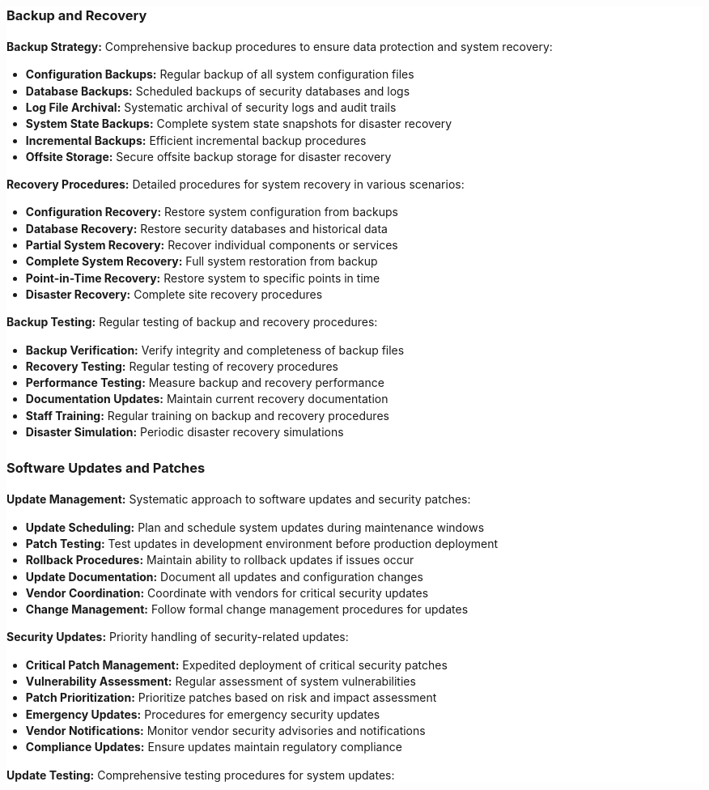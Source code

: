 ### Backup and Recovery

**Backup Strategy:**
Comprehensive backup procedures to ensure data protection and system recovery:

- **Configuration Backups:** Regular backup of all system configuration files
- **Database Backups:** Scheduled backups of security databases and logs
- **Log File Archival:** Systematic archival of security logs and audit trails
- **System State Backups:** Complete system state snapshots for disaster recovery
- **Incremental Backups:** Efficient incremental backup procedures
- **Offsite Storage:** Secure offsite backup storage for disaster recovery

**Recovery Procedures:**
Detailed procedures for system recovery in various scenarios:

- **Configuration Recovery:** Restore system configuration from backups
- **Database Recovery:** Restore security databases and historical data
- **Partial System Recovery:** Recover individual components or services
- **Complete System Recovery:** Full system restoration from backup
- **Point-in-Time Recovery:** Restore system to specific points in time
- **Disaster Recovery:** Complete site recovery procedures

**Backup Testing:**
Regular testing of backup and recovery procedures:

- **Backup Verification:** Verify integrity and completeness of backup files
- **Recovery Testing:** Regular testing of recovery procedures
- **Performance Testing:** Measure backup and recovery performance
- **Documentation Updates:** Maintain current recovery documentation
- **Staff Training:** Regular training on backup and recovery procedures
- **Disaster Simulation:** Periodic disaster recovery simulations

### Software Updates and Patches

**Update Management:**
Systematic approach to software updates and security patches:

- **Update Scheduling:** Plan and schedule system updates during maintenance windows
- **Patch Testing:** Test updates in development environment before production deployment
- **Rollback Procedures:** Maintain ability to rollback updates if issues occur
- **Update Documentation:** Document all updates and configuration changes
- **Vendor Coordination:** Coordinate with vendors for critical security updates
- **Change Management:** Follow formal change management procedures for updates

**Security Updates:**
Priority handling of security-related updates:

- **Critical Patch Management:** Expedited deployment of critical security patches
- **Vulnerability Assessment:** Regular assessment of system vulnerabilities
- **Patch Prioritization:** Prioritize patches based on risk and impact assessment
- **Emergency Updates:** Procedures for emergency security updates
- **Vendor Notifications:** Monitor vendor security advisories and notifications
- **Compliance Updates:** Ensure updates maintain regulatory compliance

**Update Testing:**
Comprehensive testing procedures for system updates:
